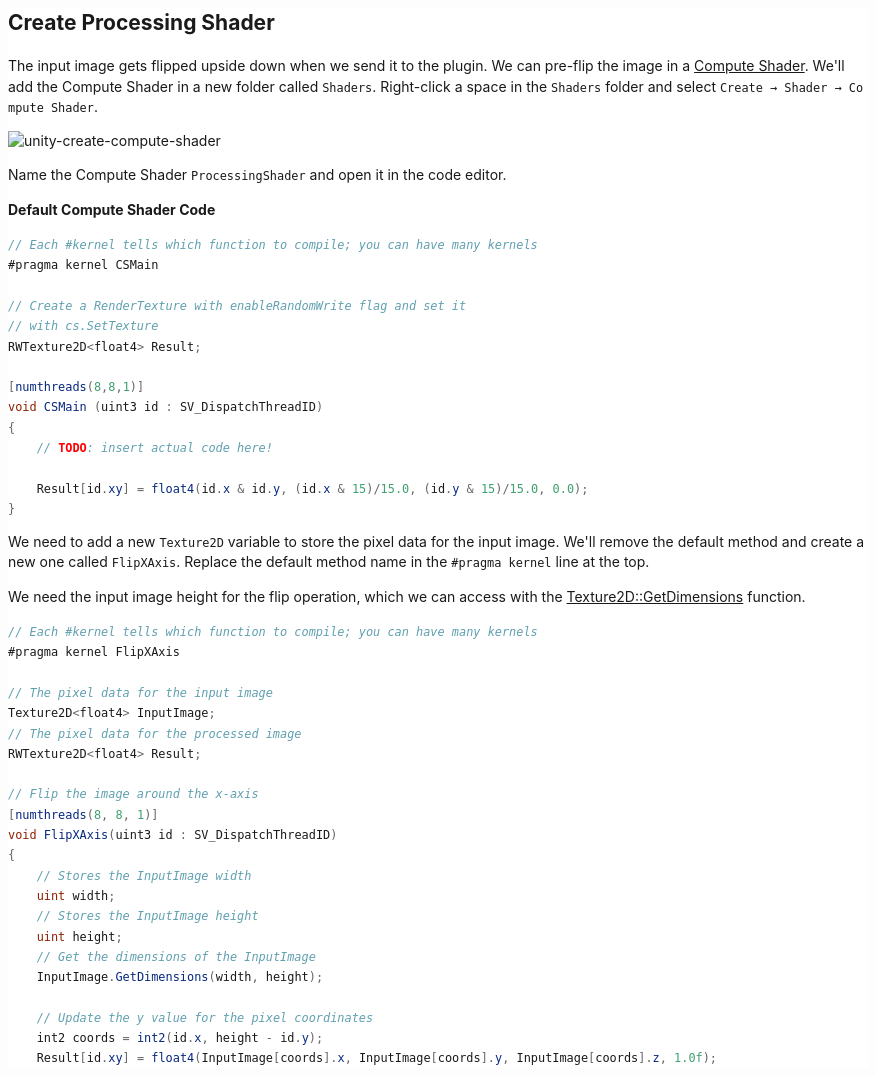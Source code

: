 
## Create Processing Shader

The input image gets flipped upside down when we send it to the plugin. We can pre-flip the image in a [Compute Shader](https://docs.unity3d.com/Manual/class-ComputeShader.html). We'll add the Compute Shader in a new folder called `Shaders`. Right-click a space in the `Shaders` folder and select `Create → Shader → Compute Shader`.

![unity-create-compute-shader](./images/unity-create-compute-shader.png)



Name the Compute Shader `ProcessingShader` and open it in the code editor. 



**Default Compute Shader Code**

```c#
// Each #kernel tells which function to compile; you can have many kernels
#pragma kernel CSMain

// Create a RenderTexture with enableRandomWrite flag and set it
// with cs.SetTexture
RWTexture2D<float4> Result;

[numthreads(8,8,1)]
void CSMain (uint3 id : SV_DispatchThreadID)
{
    // TODO: insert actual code here!

    Result[id.xy] = float4(id.x & id.y, (id.x & 15)/15.0, (id.y & 15)/15.0, 0.0);
}
```



We need to add a new `Texture2D` variable to store the pixel data for the input image. We'll remove the default method and create a new one called `FlipXAxis`. Replace the default method name in the `#pragma kernel` line at the top.

We need the input image height for the flip operation, which we can access with the [Texture2D::GetDimensions](https://docs.microsoft.com/en-us/windows/win32/direct3dhlsl/sm5-object-texture2d-getdimensions) function.



```c#
// Each #kernel tells which function to compile; you can have many kernels
#pragma kernel FlipXAxis

// The pixel data for the input image
Texture2D<float4> InputImage;
// The pixel data for the processed image
RWTexture2D<float4> Result;

// Flip the image around the x-axis
[numthreads(8, 8, 1)]
void FlipXAxis(uint3 id : SV_DispatchThreadID)
{
    // Stores the InputImage width
    uint width;
    // Stores the InputImage height
    uint height;
    // Get the dimensions of the InputImage
    InputImage.GetDimensions(width, height);

    // Update the y value for the pixel coordinates
    int2 coords = int2(id.x, height - id.y);
    Result[id.xy] = float4(InputImage[coords].x, InputImage[coords].y, InputImage[coords].z, 1.0f);
```